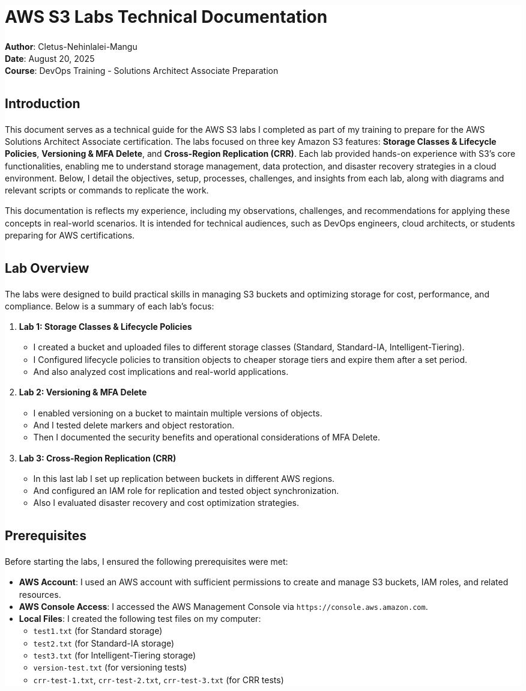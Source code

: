 # AWS S3 Labs Technical Documentation

**Author**: Cletus-Nehinlalei-Mangu  
**Date**: August 20, 2025  
**Course**: DevOps Training - Solutions Architect Associate Preparation  

## Introduction

This document serves as a technical guide for the AWS S3 labs I completed as part of my training to prepare for the AWS Solutions Architect Associate certification. The labs focused on three key Amazon S3 features: **Storage Classes & Lifecycle Policies**, **Versioning & MFA Delete**, and **Cross-Region Replication (CRR)**. Each lab provided hands-on experience with S3’s core functionalities, enabling me to understand storage management, data protection, and disaster recovery strategies in a cloud environment. Below, I detail the objectives, setup, processes, challenges, and insights from each lab, along with diagrams and relevant scripts or commands to replicate the work.

This documentation is reflects my experience, including my observations, challenges, and recommendations for applying these concepts in real-world scenarios. It is intended for technical audiences, such as DevOps engineers, cloud architects, or students preparing for AWS certifications.

## Lab Overview

The labs were designed to build practical skills in managing S3 buckets and optimizing storage for cost, performance, and compliance. Below is a summary of each lab’s focus:

1. **Lab 1: Storage Classes & Lifecycle Policies**  
   - I created a bucket and uploaded files to different storage classes (Standard, Standard-IA, Intelligent-Tiering).  
   - I Configured lifecycle policies to transition objects to cheaper storage tiers and expire them after a set period.  
   - And also analyzed cost implications and real-world applications.

2. **Lab 2: Versioning & MFA Delete**  
   - I enabled versioning on a bucket to maintain multiple versions of objects.  
   - And I tested delete markers and object restoration.  
   - Then I documented the security benefits and operational considerations of MFA Delete.

3. **Lab 3: Cross-Region Replication (CRR)**  
   - In this last lab I set up replication between buckets in different AWS regions.  
   - And configured an IAM role for replication and tested object synchronization.  
   - Also I evaluated disaster recovery and cost optimization strategies.

## Prerequisites

Before starting the labs, I ensured the following prerequisites were met:

- **AWS Account**: I used an AWS account with sufficient permissions to create and manage S3 buckets, IAM roles, and related resources.  
- **AWS Console Access**: I accessed the AWS Management Console via `https://console.aws.amazon.com`.  
- **Local Files**: I created the following test files on my computer:  
  - `test1.txt` (for Standard storage)  
  - `test2.txt` (for Standard-IA storage)  
  - `test3.txt` (for Intelligent-Tiering storage)  
  - `version-test.txt` (for versioning tests)  
  - `crr-test-1.txt`, `crr-test-2.txt`, `crr-test-3.txt` (for CRR tests)  
